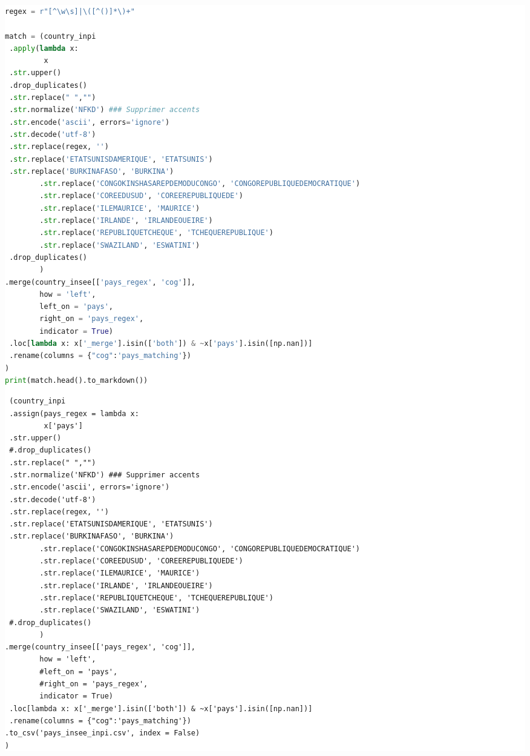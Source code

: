 ```python
regex = r"[^\w\s]|\([^()]*\)+"

match = (country_inpi
 .apply(lambda x:
         x
 .str.upper()
 .drop_duplicates()
 .str.replace(" ","")
 .str.normalize('NFKD') ### Supprimer accents
 .str.encode('ascii', errors='ignore')
 .str.decode('utf-8')
 .str.replace(regex, '')
 .str.replace('ETATSUNISDAMERIQUE', 'ETATSUNIS')
 .str.replace('BURKINAFASO', 'BURKINA')
        .str.replace('CONGOKINSHASAREPDEMODUCONGO', 'CONGOREPUBLIQUEDEMOCRATIQUE')
        .str.replace('COREEDUSUD', 'COREEREPUBLIQUEDE')
        .str.replace('ILEMAURICE', 'MAURICE')
        .str.replace('IRLANDE', 'IRLANDEOUEIRE')
        .str.replace('REPUBLIQUETCHEQUE', 'TCHEQUEREPUBLIQUE')
        .str.replace('SWAZILAND', 'ESWATINI')
 .drop_duplicates()
        )
.merge(country_insee[['pays_regex', 'cog']], 
        how = 'left', 
        left_on = 'pays', 
        right_on = 'pays_regex', 
        indicator = True)
 .loc[lambda x: x['_merge'].isin(['both']) & ~x['pays'].isin([np.nan])]
 .rename(columns = {"cog":'pays_matching'})
)
print(match.head().to_markdown())
```

```
 (country_inpi
 .assign(pays_regex = lambda x:
         x['pays']
 .str.upper()
 #.drop_duplicates()
 .str.replace(" ","")
 .str.normalize('NFKD') ### Supprimer accents
 .str.encode('ascii', errors='ignore')
 .str.decode('utf-8')
 .str.replace(regex, '')
 .str.replace('ETATSUNISDAMERIQUE', 'ETATSUNIS')
 .str.replace('BURKINAFASO', 'BURKINA')
        .str.replace('CONGOKINSHASAREPDEMODUCONGO', 'CONGOREPUBLIQUEDEMOCRATIQUE')
        .str.replace('COREEDUSUD', 'COREEREPUBLIQUEDE')
        .str.replace('ILEMAURICE', 'MAURICE')
        .str.replace('IRLANDE', 'IRLANDEOUEIRE')
        .str.replace('REPUBLIQUETCHEQUE', 'TCHEQUEREPUBLIQUE')
        .str.replace('SWAZILAND', 'ESWATINI')
 #.drop_duplicates()
        )
.merge(country_insee[['pays_regex', 'cog']], 
        how = 'left', 
        #left_on = 'pays', 
        #right_on = 'pays_regex', 
        indicator = True)
 .loc[lambda x: x['_merge'].isin(['both']) & ~x['pays'].isin([np.nan])]
 .rename(columns = {"cog":'pays_matching'})
.to_csv('pays_insee_inpi.csv', index = False)
)

```
